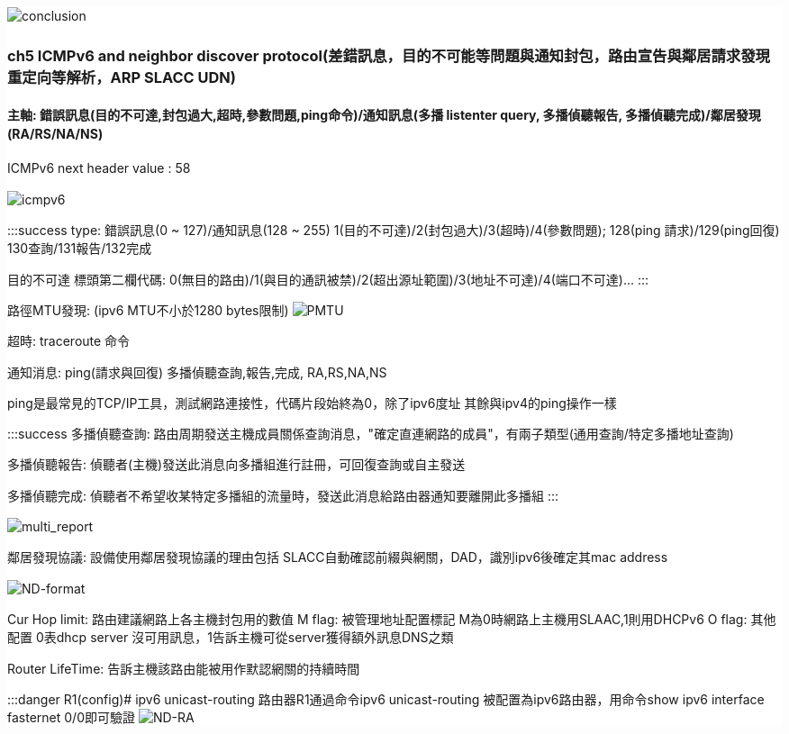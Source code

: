 ![conclusion](https://hackmd.io/_uploads/HkfGVaCNJl.png)


### ch5 ICMPv6 and neighbor discover protocol(差錯訊息，目的不可能等問題與通知封包，路由宣告與鄰居請求發現重定向等解析，ARP SLACC UDN)

#### 主軸: 錯誤訊息(目的不可達,封包過大,超時,參數問題,ping命令)/通知訊息(多播 listenter query, 多播偵聽報告, 多播偵聽完成)/鄰居發現(RA/RS/NA/NS)

ICMPv6 next header value : 58

![icmpv6](https://hackmd.io/_uploads/SJ1PZygrJe.png)

:::success
type: 錯誤訊息(0 ~ 127)/通知訊息(128 ~ 255)
1(目的不可達)/2(封包過大)/3(超時)/4(參數問題); 128(ping 請求)/129(ping回復) 130查詢/131報告/132完成

目的不可達 標頭第二欄代碼: 0(無目的路由)/1(與目的通訊被禁)/2(超出源址範圍)/3(地址不可達)/4(端口不可達)...
:::


路徑MTU發現: (ipv6 MTU不小於1280 bytes限制)
![PMTU](https://hackmd.io/_uploads/By3hzkgB1l.png)

超時: traceroute 命令

通知消息: ping(請求與回復) 多播偵聽查詢,報告,完成, RA,RS,NA,NS

ping是最常見的TCP/IP工具，測試網路連接性，代碼片段始終為0，除了ipv6度址 其餘與ipv4的ping操作一樣

:::success
多播偵聽查詢: 路由周期發送主機成員關係查詢消息，"確定直連網路的成員"，有兩子類型(通用查詢/特定多播地址查詢)

多播偵聽報告: 偵聽者(主機)發送此消息向多播組進行註冊，可回復查詢或自主發送

多播偵聽完成: 偵聽者不希望收某特定多播組的流量時，發送此消息給路由器通知要離開此多播組
:::


![multi_report](https://hackmd.io/_uploads/HkGjDJgSkl.png)


鄰居發現協議: 設備使用鄰居發現協議的理由包括 SLACC自動確認前綴與網關，DAD，識別ipv6後確定其mac address

![ND-format](https://hackmd.io/_uploads/HJlO_1xr1g.png)

Cur Hop limit: 路由建議網路上各主機封包用的數值
M flag: 被管理地址配置標記 M為0時網路上主機用SLAAC,1則用DHCPv6
O flag: 其他配置 0表dhcp server 沒可用訊息，1告訴主機可從server獲得額外訊息DNS之類

Router LifeTime: 告訴主機該路由能被用作默認網關的持續時間

:::danger
R1(config)# ipv6 unicast-routing 
路由器R1通過命令ipv6 unicast-routing 被配置為ipv6路由器，用命令show ipv6 interface fasternet 0/0即可驗證
![ND-RA](https://hackmd.io/_uploads/Bksz51lHke.png)
